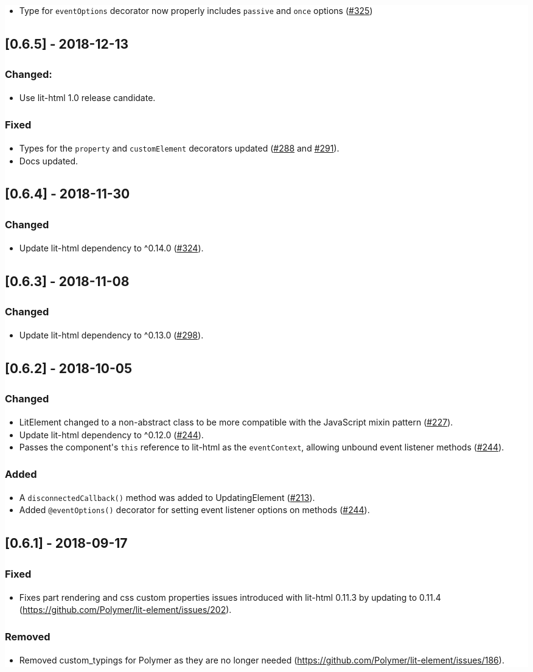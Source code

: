 * Type for `eventOptions` decorator now properly includes `passive` and `once` options ([#325](https://github.com/Polymer/lit-element/issues/325))

## [0.6.5] - 2018-12-13
### Changed:
* Use lit-html 1.0 release candidate.

### Fixed
* Types for the `property` and `customElement` decorators updated ([#288](https://github.com/Polymer/lit-element/issues/288) and [#291](https://github.com/Polymer/lit-element/issues/291)).
* Docs updated.

## [0.6.4] - 2018-11-30
### Changed
* Update lit-html dependency to ^0.14.0 ([#324](https://github.com/Polymer/lit-element/pull/324)).

## [0.6.3] - 2018-11-08
### Changed
* Update lit-html dependency to ^0.13.0 ([#298](https://github.com/Polymer/lit-element/pull/298)).

## [0.6.2] - 2018-10-05

### Changed
* LitElement changed to a non-abstract class to be more compatible with the JavaScript mixin pattern
([#227](https://github.com/Polymer/lit-element/issues/227)).
* Update lit-html dependency to ^0.12.0 ([#244](https://github.com/Polymer/lit-element/pull/244)).
* Passes the component's `this` reference to lit-html as the `eventContext`, allowing unbound event listener methods ([#244](https://github.com/Polymer/lit-element/pull/244)).
### Added
* A `disconnectedCallback()` method was added to UpdatingElement ([#213](https://github.com/Polymer/lit-element/pull/213)).
* Added `@eventOptions()` decorator for setting event listener options on methods ([#244](https://github.com/Polymer/lit-element/pull/244)).

## [0.6.1] - 2018-09-17

### Fixed
* Fixes part rendering and css custom properties issues introduced with lit-html 0.11.3 by updating to 0.11.4 (https://github.com/Polymer/lit-element/issues/202).

### Removed
* Removed custom_typings for Polymer as they are no longer needed
(https://github.com/Polymer/lit-element/issues/186).
